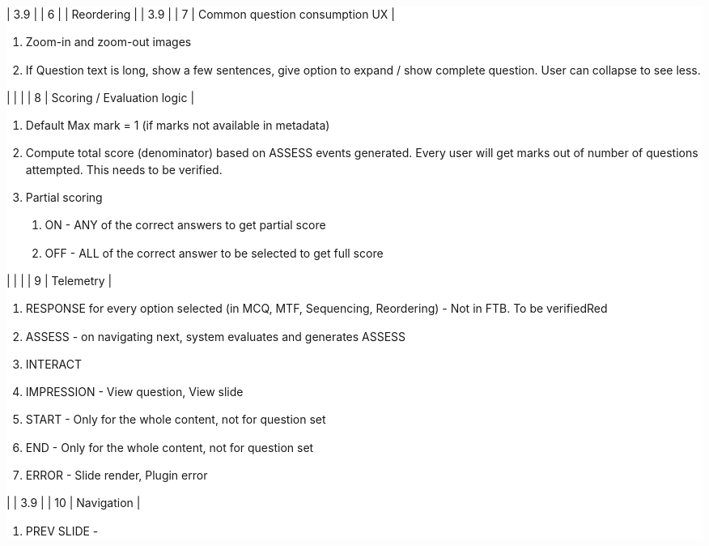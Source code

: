 

 | 3.9 | 
| 6 |  | Reordering |  | 3.9 | 
| 7 | Common question consumption UX | 
1. Zoom-in and zoom-out images


1. If Question text is long, show a few sentences, give option to expand / show complete question. User can collapse to see less.



 |  |  | 
| 8 | Scoring / Evaluation logic | 
1. Default Max mark = 1 (if marks not available in metadata)


1. Compute total score (denominator) based on ASSESS events generated. Every user will get marks out of number of questions attempted. This needs to be verified.


1. Partial scoring


    1. ON - ANY of the correct answers to get partial score


    1. OFF - ALL of the correct answer to be selected to get full score



    

 |  |  | 
| 9 | Telemetry | 
1. RESPONSE for every option selected (in MCQ, MTF, Sequencing, Reordering) - Not in FTB. To be verifiedRed


1. ASSESS - on navigating next, system evaluates and generates ASSESS


1. INTERACT


1. IMPRESSION - View question, View slide


1. START - Only for the whole content, not for question set


1. END - Only for the whole content, not for question set


1. ERROR - Slide render, Plugin error



 |  | 3.9 | 
| 10 | Navigation | 
1. PREV SLIDE - 

